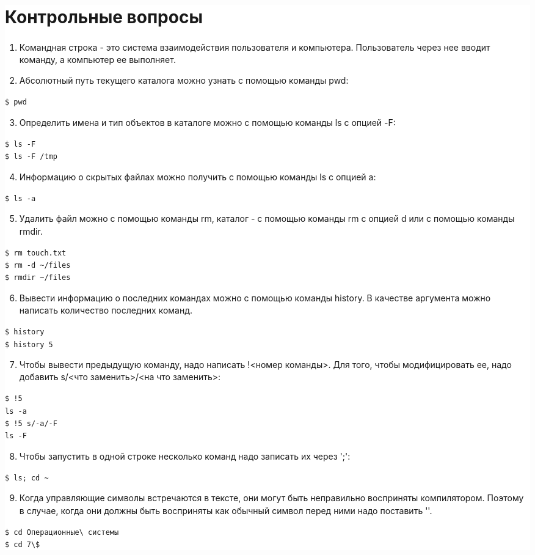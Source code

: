 # Контрольные вопросы

1. Командная строка - это система взаимодействия пользователя и компьютера. Пользователь через нее вводит команду, а компьютер ее выполняет.

2. Абсолютный путь текущего каталога можно узнать с помощью команды pwd:
```
$ pwd
```

3. Определить имена и тип объектов в каталоге можно с помощью команды ls с опцией -F:
```
$ ls -F
$ ls -F /tmp
```

4. Информацию о скрытых файлах можно получить с помощью команды ls с опцией a:
```
$ ls -a
```

5. Удалить файл можно с помощью команды rm, каталог - с помощью команды rm с опцией d или с помощью команды rmdir.
```
$ rm touch.txt
$ rm -d ~/files
$ rmdir ~/files
```

6. Вывести информацию о последних командах можно с помощью команды history. В качестве аргумента можно написать количество последних команд.
```
$ history
$ history 5
```

7. Чтобы вывести предыдущую команду, надо написать !<номер команды>. Для того, чтобы модифицировать ее, надо добавить s/<что заменить>/<на что заменить>:
```
$ !5
ls -a
$ !5 s/-a/-F
ls -F
```

8. Чтобы запустить в одной строке несколько команд надо записать их через ';':
```
$ ls; cd ~
```

9. Когда управляющие символы встречаются в тексте, они могут быть неправильно восприняты компилятором. Поэтому в случае, когда они должны быть восприняты как обычный символ перед ними надо поставить '\'.
```
$ cd Операционные\ системы
$ cd 7\$
```

